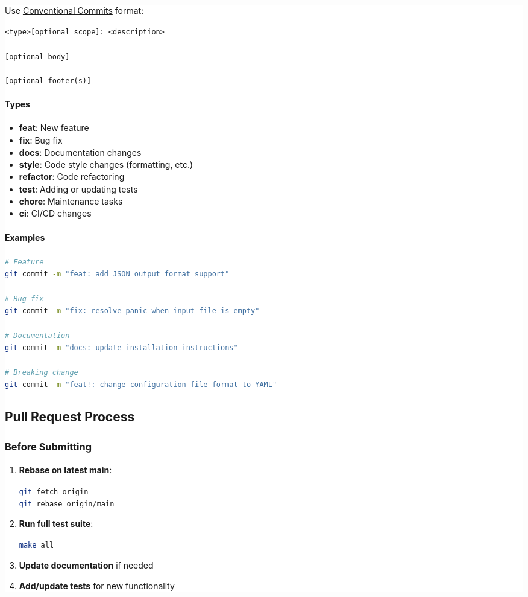 Use [Conventional Commits](https://conventionalcommits.org/) format:

```
<type>[optional scope]: <description>

[optional body]

[optional footer(s)]
```

#### Types

- **feat**: New feature
- **fix**: Bug fix
- **docs**: Documentation changes
- **style**: Code style changes (formatting, etc.)
- **refactor**: Code refactoring
- **test**: Adding or updating tests
- **chore**: Maintenance tasks
- **ci**: CI/CD changes

#### Examples

```bash
# Feature
git commit -m "feat: add JSON output format support"

# Bug fix
git commit -m "fix: resolve panic when input file is empty"

# Documentation
git commit -m "docs: update installation instructions"

# Breaking change
git commit -m "feat!: change configuration file format to YAML"
```

## Pull Request Process

### Before Submitting

1. **Rebase on latest main**:
   ```bash
   git fetch origin
   git rebase origin/main
   ```

2. **Run full test suite**:
   ```bash
   make all
   ```

3. **Update documentation** if needed

4. **Add/update tests** for new functionality
